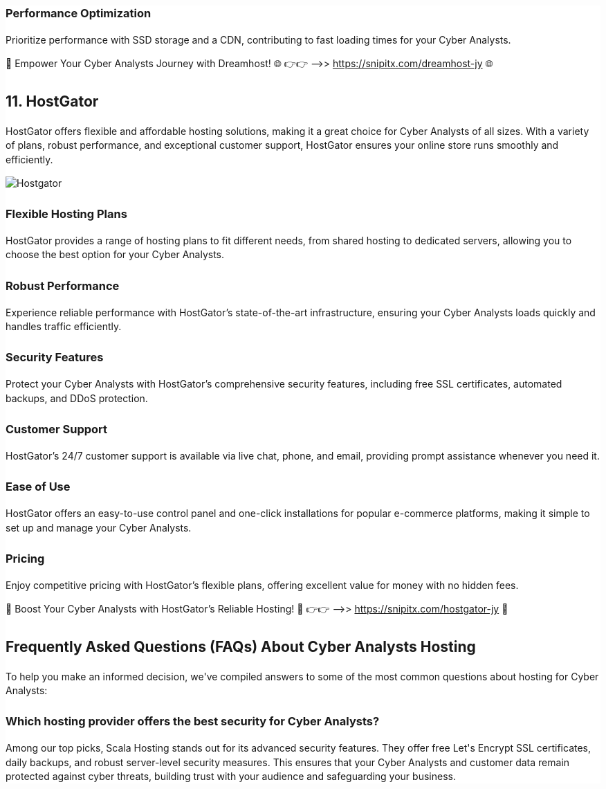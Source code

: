### Performance Optimization
Prioritize performance with SSD storage and a CDN, contributing to fast loading times for your Cyber Analysts.

🚀 Empower Your Cyber Analysts Journey with Dreamhost! 🌐
👉👉 -->> https://snipitx.com/dreamhost-jy 🌐

## 11. HostGator

HostGator offers flexible and affordable hosting solutions, making it a great choice for Cyber Analysts of all sizes. With a variety of plans, robust performance, and exceptional customer support, HostGator ensures your online store runs smoothly and efficiently.

![Hostgator](https://i.imgur.com/SNC0dSu.jpeg "Hostgator Hosting")

### Flexible Hosting Plans
HostGator provides a range of hosting plans to fit different needs, from shared hosting to dedicated servers, allowing you to choose the best option for your Cyber Analysts.

### Robust Performance
Experience reliable performance with HostGator’s state-of-the-art infrastructure, ensuring your Cyber Analysts loads quickly and handles traffic efficiently.

### Security Features
Protect your Cyber Analysts with HostGator’s comprehensive security features, including free SSL certificates, automated backups, and DDoS protection.

### Customer Support
HostGator’s 24/7 customer support is available via live chat, phone, and email, providing prompt assistance whenever you need it.

### Ease of Use
HostGator offers an easy-to-use control panel and one-click installations for popular e-commerce platforms, making it simple to set up and manage your Cyber Analysts.

### Pricing
Enjoy competitive pricing with HostGator’s flexible plans, offering excellent value for money with no hidden fees.

🌟 Boost Your Cyber Analysts with HostGator’s Reliable Hosting! 🚀
👉👉 -->> https://snipitx.com/hostgator-jy 🚀

## Frequently Asked Questions (FAQs) About Cyber Analysts Hosting

To help you make an informed decision, we've compiled answers to some of the most common questions about hosting for Cyber Analysts:

### Which hosting provider offers the best security for Cyber Analysts? 
Among our top picks, Scala Hosting stands out for its advanced security features. They offer free Let's Encrypt SSL certificates, daily backups, and robust server-level security measures. This ensures that your Cyber Analysts and customer data remain protected against cyber threats, building trust with your audience and safeguarding your business.
